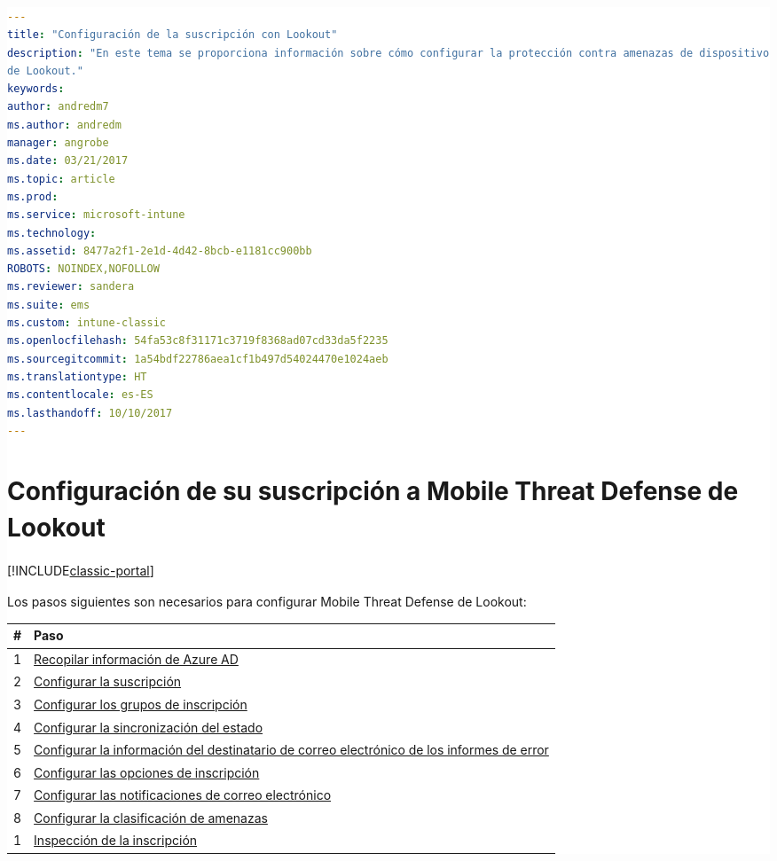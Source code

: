 ```yaml
---
title: "Configuración de la suscripción con Lookout"
description: "En este tema se proporciona información sobre cómo configurar la protección contra amenazas de dispositivo de Lookout."
keywords: 
author: andredm7
ms.author: andredm
manager: angrobe
ms.date: 03/21/2017
ms.topic: article
ms.prod: 
ms.service: microsoft-intune
ms.technology: 
ms.assetid: 8477a2f1-2e1d-4d42-8bcb-e1181cc900bb
ROBOTS: NOINDEX,NOFOLLOW
ms.reviewer: sandera
ms.suite: ems
ms.custom: intune-classic
ms.openlocfilehash: 54fa53c8f31171c3719f8368ad07cd33da5f2235
ms.sourcegitcommit: 1a54bdf22786aea1cf1b497d54024470e1024aeb
ms.translationtype: HT
ms.contentlocale: es-ES
ms.lasthandoff: 10/10/2017
---
```

# <a name="set-up-your-lookout-mobile-threat-defense-subscription"></a>Configuración de su suscripción a Mobile Threat Defense de Lookout

[!INCLUDE[classic-portal](../includes/classic-portal.md)]

Los pasos siguientes son necesarios para configurar Mobile Threat Defense de Lookout:

| #        |Paso  |
| ------------- |:-------------|
| 1 | [Recopilar información de Azure AD](#collect-azure-ad-information) |
| 2 | [Configurar la suscripción](#configure-your-subscription) |
| 3 | [Configurar los grupos de inscripción](#configure-enrollment-groups) |
| 4 | [Configurar la sincronización del estado](#configure-state-sync) |
| 5 | [Configurar la información del destinatario de correo electrónico de los informes de error](#configure-error-report-email-recipient-information) |
| 6 | [Configurar las opciones de inscripción](#configure-enrollment-settings) |
| 7 | [Configurar las notificaciones de correo electrónico](#configure-email-notifications) |
| 8 | [Configurar la clasificación de amenazas](#configure-threat-classification) |
| 1 | [Inspección de la inscripción](#watching-enrollment) |
